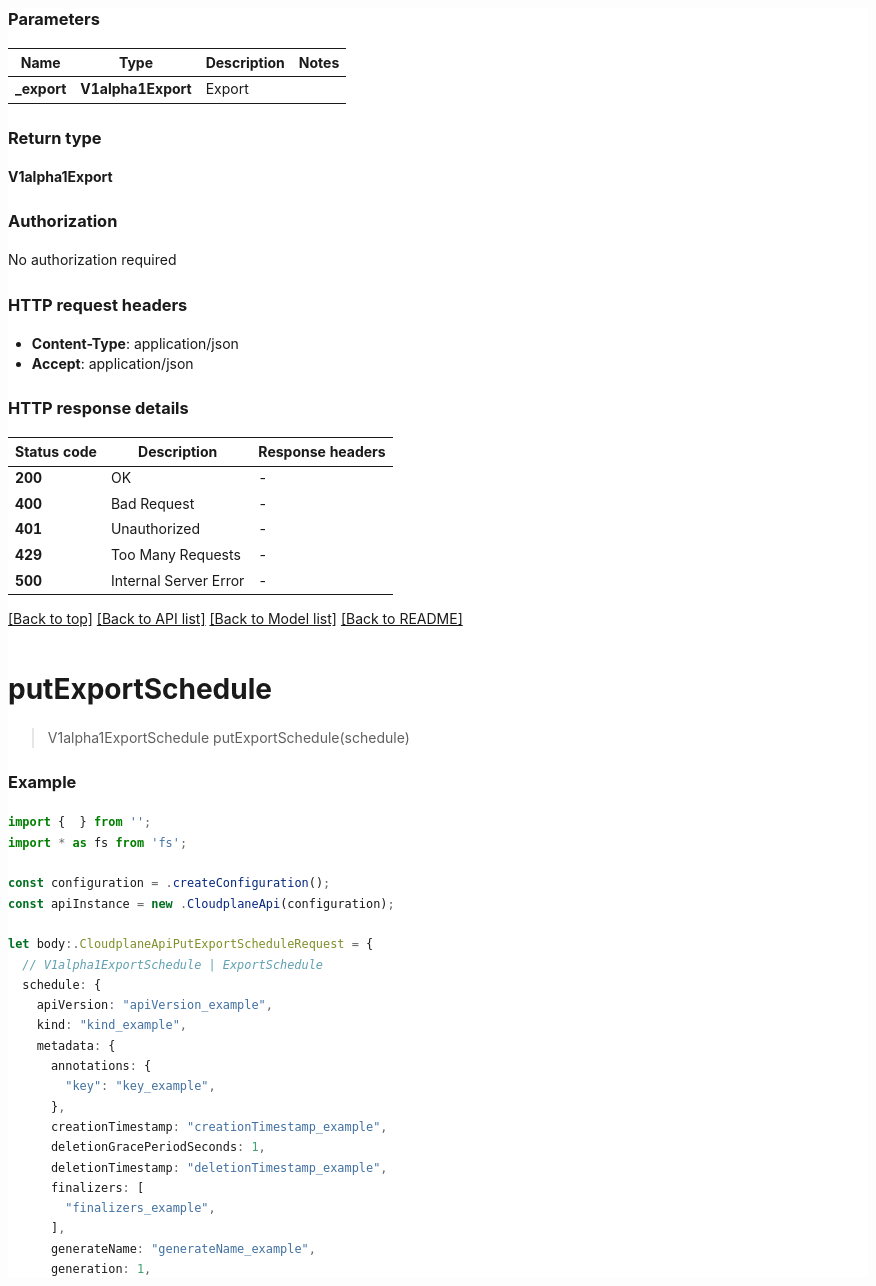 

### Parameters

Name | Type | Description  | Notes
------------- | ------------- | ------------- | -------------
 **_export** | **V1alpha1Export**| Export |


### Return type

**V1alpha1Export**

### Authorization

No authorization required

### HTTP request headers

 - **Content-Type**: application/json
 - **Accept**: application/json


### HTTP response details
| Status code | Description | Response headers |
|-------------|-------------|------------------|
**200** | OK |  -  |
**400** | Bad Request |  -  |
**401** | Unauthorized |  -  |
**429** | Too Many Requests |  -  |
**500** | Internal Server Error |  -  |

[[Back to top]](#) [[Back to API list]](README.md#documentation-for-api-endpoints) [[Back to Model list]](README.md#documentation-for-models) [[Back to README]](README.md)

# **putExportSchedule**
> V1alpha1ExportSchedule putExportSchedule(schedule)


### Example


```typescript
import {  } from '';
import * as fs from 'fs';

const configuration = .createConfiguration();
const apiInstance = new .CloudplaneApi(configuration);

let body:.CloudplaneApiPutExportScheduleRequest = {
  // V1alpha1ExportSchedule | ExportSchedule
  schedule: {
    apiVersion: "apiVersion_example",
    kind: "kind_example",
    metadata: {
      annotations: {
        "key": "key_example",
      },
      creationTimestamp: "creationTimestamp_example",
      deletionGracePeriodSeconds: 1,
      deletionTimestamp: "deletionTimestamp_example",
      finalizers: [
        "finalizers_example",
      ],
      generateName: "generateName_example",
      generation: 1,
```